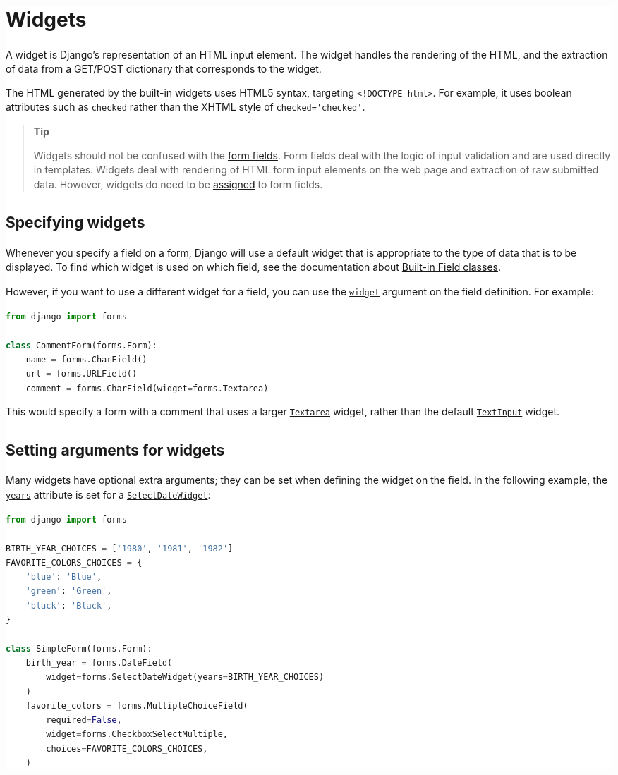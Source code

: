 # Widgets

A widget is Django’s representation of an HTML input element. The widget handles the rendering of the HTML, and the extraction of data from a GET/POST dictionary that corresponds to the widget.

The HTML generated by the built-in widgets uses HTML5 syntax, targeting `<!DOCTYPE html>`. For example, it uses boolean attributes such as `checked` rather than the XHTML style of `checked='checked'`.

> **Tip**
>
> Widgets should not be confused with the [form fields](../fields/). Form fields deal with the logic of input validation and are used directly in templates. Widgets deal with rendering of HTML form input elements on the web page and extraction of raw submitted data. However, widgets do need to be [assigned](#widget-to-field) to form fields.

## Specifying widgets

Whenever you specify a field on a form, Django will use a default widget that is appropriate to the type of data that is to be displayed. To find which widget is used on which field, see the documentation about [Built-in Field classes](../fields/#built-in-fields).

However, if you want to use a different widget for a field, you can use the [`widget`](../fields/#django.forms.Field.widget) argument on the field definition. For example:

```python
from django import forms

class CommentForm(forms.Form):
    name = forms.CharField()
    url = forms.URLField()
    comment = forms.CharField(widget=forms.Textarea)
```

This would specify a form with a comment that uses a larger [`Textarea`](#django.forms.Textarea) widget, rather than the default [`TextInput`](#django.forms.TextInput) widget.

## Setting arguments for widgets

Many widgets have optional extra arguments; they can be set when defining the widget on the field. In the following example, the [`years`](#django.forms.SelectDateWidget.years) attribute is set for a [`SelectDateWidget`](#django.forms.SelectDateWidget):

```python
from django import forms

BIRTH_YEAR_CHOICES = ['1980', '1981', '1982']
FAVORITE_COLORS_CHOICES = {
    'blue': 'Blue',
    'green': 'Green',
    'black': 'Black',
}

class SimpleForm(forms.Form):
    birth_year = forms.DateField(
        widget=forms.SelectDateWidget(years=BIRTH_YEAR_CHOICES)
    )
    favorite_colors = forms.MultipleChoiceField(
        required=False,
        widget=forms.CheckboxSelectMultiple,
        choices=FAVORITE_COLORS_CHOICES,
    )
```
